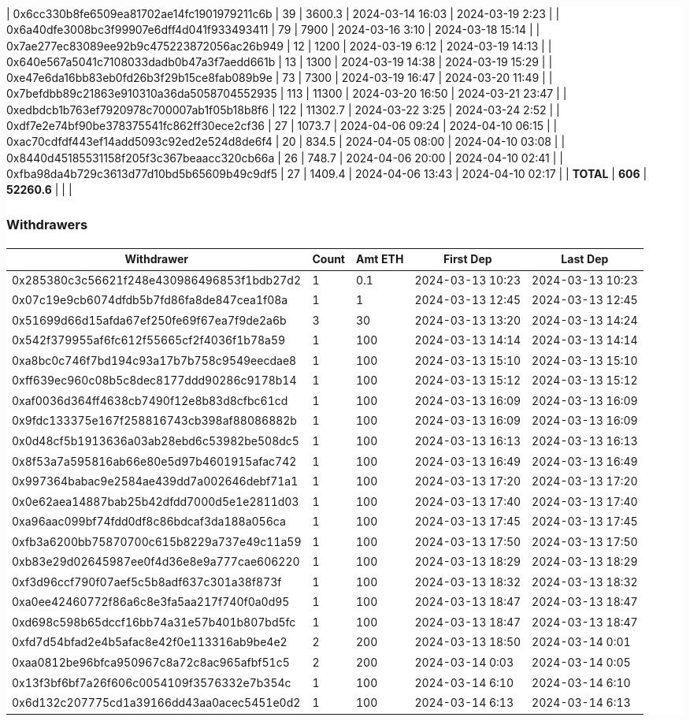 | 0x6cc330b8fe6509ea81702ae14fc1901979211c6b | 39      | 3600.3      | 2024-03-14 16:03 | 2024-03-19 2:23  |
| 0x6a40dfe3008bc3f99907e6dff4d041f933493411 | 79      | 7900        | 2024-03-16 3:10  | 2024-03-18 15:14 |
| 0x7ae277ec83089ee92b9c475223872056ac26b949 | 12      | 1200        | 2024-03-19 6:12  | 2024-03-19 14:13 |
| 0x640e567a5041c7108033dadb0b47a3f7aedd661b | 13      | 1300        | 2024-03-19 14:38 | 2024-03-19 15:29 |
| 0xe47e6da16bb83eb0fd26b3f29b15ce8fab089b9e | 73      | 7300        | 2024-03-19 16:47 | 2024-03-20 11:49 |
| 0x7befdbb89c21863e910310a36da5058704552935 | 113     | 11300       | 2024-03-20 16:50 | 2024-03-21 23:47 |
| 0xedbdcb1b763ef7920978c700007ab1f05b18b8f6 | 122     | 11302.7     | 2024-03-22 3:25  | 2024-03-24 2:52  |
| 0xdf7e2e74bf90be378375541fc862ff30ece2cf36 | 27      | 1073.7      | 2024-04-06 09:24 | 2024-04-10 06:15 |
| 0xac70cdfdf443ef14add5093c92ed2e524d8de6f4 | 20      | 834.5       | 2024-04-05 08:00 | 2024-04-10 03:08 |
| 0x8440d45185531158f205f3c367beaacc320cb66a | 26      | 748.7       | 2024-04-06 20:00 | 2024-04-10 02:41 |
| 0xfba98da4b729c3613d77d10bd5b65609b49c9df5 | 27      | 1409.4      | 2024-04-06 13:43 | 2024-04-10 02:17 |
| **TOTAL**                                  | **606** | **52260.6** |                  |                  |


### Withdrawers


| Withdrawer                                 | Count   | Amt ETH     | First Dep        | Last Dep         |
| ------------------------------------------ | ------- | ----------- | ---------------- | ---------------- |
| 0x285380c3c56621f248e430986496853f1bdb27d2 | 1       | 0.1         | 2024-03-13 10:23 | 2024-03-13 10:23 |
| 0x07c19e9cb6074dfdb5b7fd86fa8de847cea1f08a | 1       | 1           | 2024-03-13 12:45 | 2024-03-13 12:45 |
| 0x51699d66d15afda67ef250fe69f67ea7f9de2a6b | 3       | 30          | 2024-03-13 13:20 | 2024-03-13 14:24 |
| 0x542f379955af6fc612f55665cf2f4036f1b78a59 | 1       | 100         | 2024-03-13 14:14 | 2024-03-13 14:14 |
| 0xa8bc0c746f7bd194c93a17b7b758c9549eecdae8 | 1       | 100         | 2024-03-13 15:10 | 2024-03-13 15:10 |
| 0xff639ec960c08b5c8dec8177ddd90286c9178b14 | 1       | 100         | 2024-03-13 15:12 | 2024-03-13 15:12 |
| 0xaf0036d364ff4638cb7490f12e8b83d8cfbc61cd | 1       | 100         | 2024-03-13 16:09 | 2024-03-13 16:09 |
| 0x9fdc133375e167f258816743cb398af88086882b | 1       | 100         | 2024-03-13 16:09 | 2024-03-13 16:09 |
| 0x0d48cf5b1913636a03ab28ebd6c53982be508dc5 | 1       | 100         | 2024-03-13 16:13 | 2024-03-13 16:13 |
| 0x8f53a7a595816ab66e80e5d97b4601915afac742 | 1       | 100         | 2024-03-13 16:49 | 2024-03-13 16:49 |
| 0x997364babac9e2584ae439dd7a002646debf71a1 | 1       | 100         | 2024-03-13 17:20 | 2024-03-13 17:20 |
| 0x0e62aea14887bab25b42dfdd7000d5e1e2811d03 | 1       | 100         | 2024-03-13 17:40 | 2024-03-13 17:40 |
| 0xa96aac099bf74fdd0df8c86bdcaf3da188a056ca | 1       | 100         | 2024-03-13 17:45 | 2024-03-13 17:45 |
| 0xfb3a6200bb75870700c615b8229a737e49c11a59 | 1       | 100         | 2024-03-13 17:50 | 2024-03-13 17:50 |
| 0xb83e29d02645987ee0f4d36e8e9a777cae606220 | 1       | 100         | 2024-03-13 18:29 | 2024-03-13 18:29 |
| 0xf3d96ccf790f07aef5c5b8adf637c301a38f873f | 1       | 100         | 2024-03-13 18:32 | 2024-03-13 18:32 |
| 0xa0ee42460772f86a6c8e3fa5aa217f740f0a0d95 | 1       | 100         | 2024-03-13 18:47 | 2024-03-13 18:47 |
| 0xd698c598b65dccf16bb74a31e57b401b807bd5fc | 1       | 100         | 2024-03-13 18:47 | 2024-03-13 18:47 |
| 0xfd7d54bfad2e4b5afac8e42f0e113316ab9be4e2 | 2       | 200         | 2024-03-13 18:50 | 2024-03-14 0:01  |
| 0xaa0812be96bfca950967c8a72c8ac965afbf51c5 | 2       | 200         | 2024-03-14 0:03  | 2024-03-14 0:05  |
| 0x13f3bf6bf7a26f606c0054109f3576332e7b354c | 1       | 100         | 2024-03-14 6:10  | 2024-03-14 6:10  |
| 0x6d132c207775cd1a39166dd43aa0acec5451e0d2 | 1       | 100         | 2024-03-14 6:13  | 2024-03-14 6:13  |